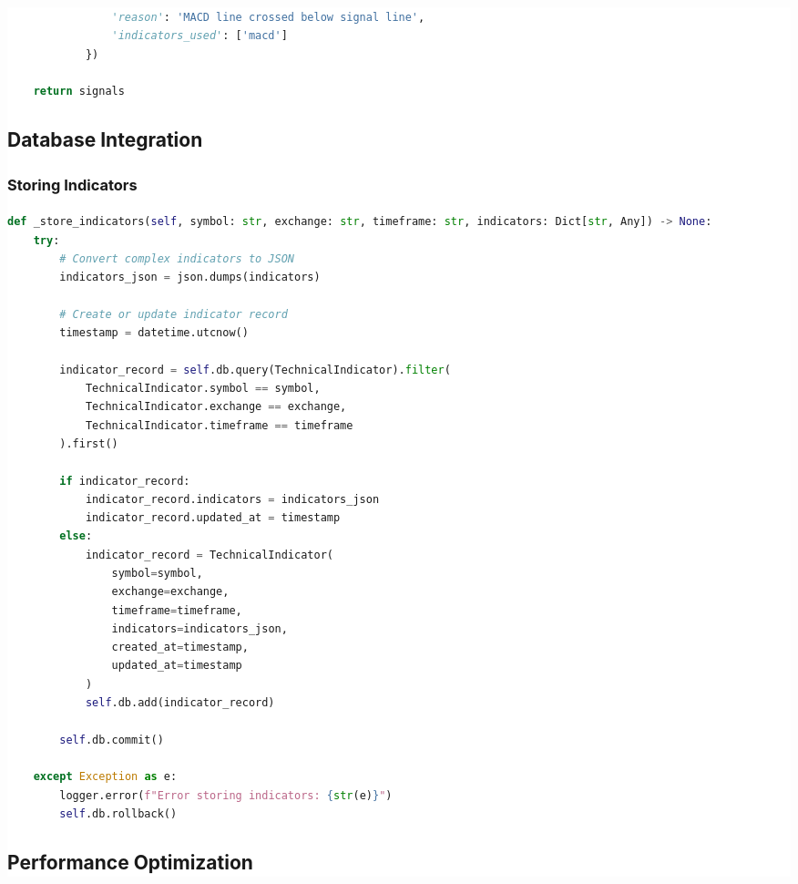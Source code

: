 ```python
                'reason': 'MACD line crossed below signal line',
                'indicators_used': ['macd']
            })
    
    return signals
```

## Database Integration

### Storing Indicators

```python
def _store_indicators(self, symbol: str, exchange: str, timeframe: str, indicators: Dict[str, Any]) -> None:
    try:
        # Convert complex indicators to JSON
        indicators_json = json.dumps(indicators)
        
        # Create or update indicator record
        timestamp = datetime.utcnow()
        
        indicator_record = self.db.query(TechnicalIndicator).filter(
            TechnicalIndicator.symbol == symbol,
            TechnicalIndicator.exchange == exchange,
            TechnicalIndicator.timeframe == timeframe
        ).first()
        
        if indicator_record:
            indicator_record.indicators = indicators_json
            indicator_record.updated_at = timestamp
        else:
            indicator_record = TechnicalIndicator(
                symbol=symbol,
                exchange=exchange,
                timeframe=timeframe,
                indicators=indicators_json,
                created_at=timestamp,
                updated_at=timestamp
            )
            self.db.add(indicator_record)
        
        self.db.commit()
        
    except Exception as e:
        logger.error(f"Error storing indicators: {str(e)}")
        self.db.rollback()
```

## Performance Optimization
